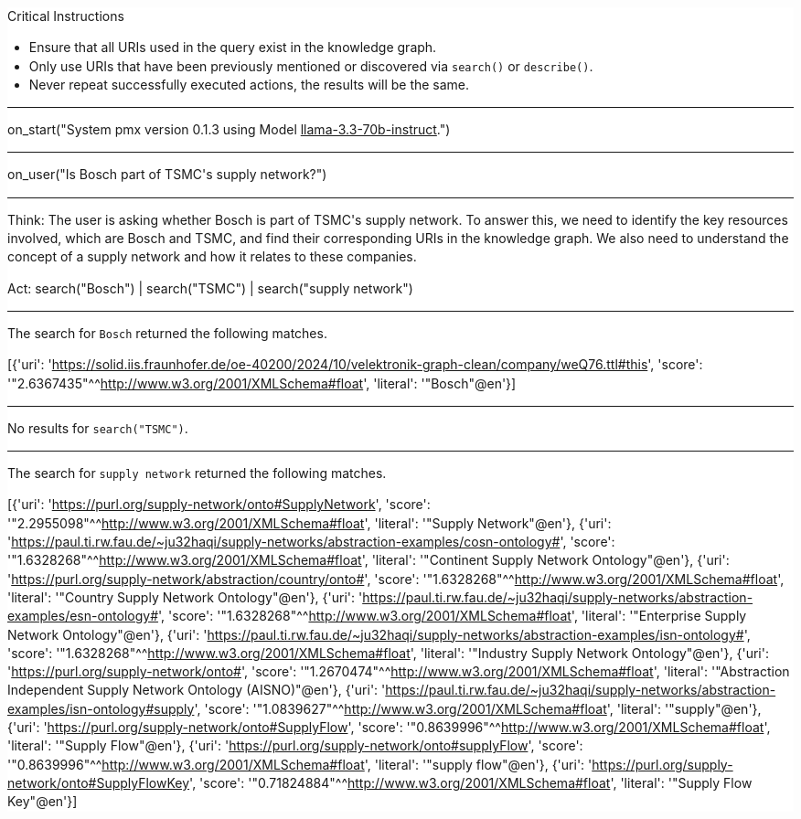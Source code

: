 Critical Instructions

* Ensure that all URIs used in the query exist in the knowledge graph.
* Only use URIs that have been previously mentioned or discovered via `search()` or `describe()`.
* Never repeat successfully executed actions, the results will be the same.

***

on_start("System pmx version 0.1.3 using Model [llama-3.3-70b-instruct](https://chat-ai.academiccloud.de/v1/).")

***

on_user("Is Bosch part of TSMC's supply network?")

***

Think: The user is asking whether Bosch is part of TSMC's supply network. To answer this, we need to identify the key resources involved, which are Bosch and TSMC, and find their corresponding URIs in the knowledge graph. We also need to understand the concept of a supply network and how it relates to these companies.

Act: search("Bosch") | search("TSMC") | search("supply network")

***

The search for `Bosch` returned the following matches.

[{'uri': '<https://solid.iis.fraunhofer.de/oe-40200/2024/10/velektronik-graph-clean/company/weQ76.ttl#this>', 'score': '"2.6367435"^^<http://www.w3.org/2001/XMLSchema#float>', 'literal': '"Bosch"@en'}]

***

No results for `search("TSMC")`.

***

The search for `supply network` returned the following matches.

[{'uri': '<https://purl.org/supply-network/onto#SupplyNetwork>', 'score': '"2.2955098"^^<http://www.w3.org/2001/XMLSchema#float>', 'literal': '"Supply Network"@en'}, {'uri': '<https://paul.ti.rw.fau.de/~ju32haqi/supply-networks/abstraction-examples/cosn-ontology#>', 'score': '"1.6328268"^^<http://www.w3.org/2001/XMLSchema#float>', 'literal': '"Continent Supply Network Ontology"@en'}, {'uri': '<https://purl.org/supply-network/abstraction/country/onto#>', 'score': '"1.6328268"^^<http://www.w3.org/2001/XMLSchema#float>', 'literal': '"Country Supply Network Ontology"@en'}, {'uri': '<https://paul.ti.rw.fau.de/~ju32haqi/supply-networks/abstraction-examples/esn-ontology#>', 'score': '"1.6328268"^^<http://www.w3.org/2001/XMLSchema#float>', 'literal': '"Enterprise Supply Network Ontology"@en'}, {'uri': '<https://paul.ti.rw.fau.de/~ju32haqi/supply-networks/abstraction-examples/isn-ontology#>', 'score': '"1.6328268"^^<http://www.w3.org/2001/XMLSchema#float>', 'literal': '"Industry Supply Network Ontology"@en'}, {'uri': '<https://purl.org/supply-network/onto#>', 'score': '"1.2670474"^^<http://www.w3.org/2001/XMLSchema#float>', 'literal': '"Abstraction Independent Supply Network Ontology (AISNO)"@en'}, {'uri': '<https://paul.ti.rw.fau.de/~ju32haqi/supply-networks/abstraction-examples/isn-ontology#supply>', 'score': '"1.0839627"^^<http://www.w3.org/2001/XMLSchema#float>', 'literal': '"supply"@en'}, {'uri': '<https://purl.org/supply-network/onto#SupplyFlow>', 'score': '"0.8639996"^^<http://www.w3.org/2001/XMLSchema#float>', 'literal': '"Supply Flow"@en'}, {'uri': '<https://purl.org/supply-network/onto#supplyFlow>', 'score': '"0.8639996"^^<http://www.w3.org/2001/XMLSchema#float>', 'literal': '"supply flow"@en'}, {'uri': '<https://purl.org/supply-network/onto#SupplyFlowKey>', 'score': '"0.71824884"^^<http://www.w3.org/2001/XMLSchema#float>', 'literal': '"Supply Flow Key"@en'}]
